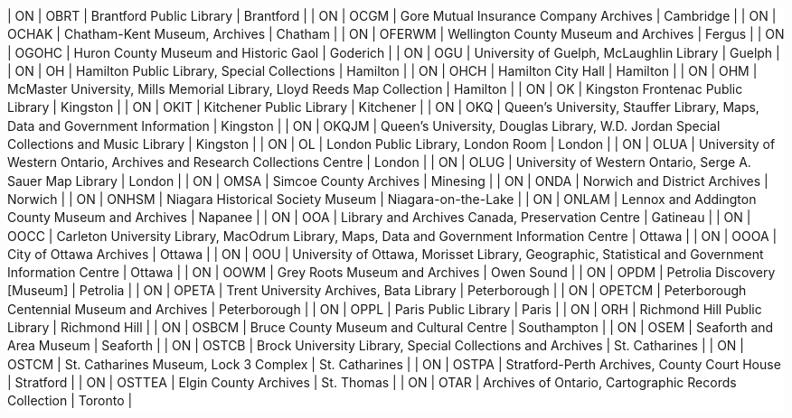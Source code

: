 | ON | OBRT | Brantford Public Library | Brantford |
| ON | OCGM | Gore Mutual Insurance Company Archives | Cambridge |
| ON | OCHAK | Chatham-Kent Museum, Archives | Chatham |
| ON | OFERWM | Wellington County Museum and Archives | Fergus |
| ON | OGOHC | Huron County Museum and Historic Gaol | Goderich |
| ON | OGU | University of Guelph, McLaughlin Library | Guelph |
| ON | OH | Hamilton Public Library, Special Collections | Hamilton |
| ON | OHCH | Hamilton City Hall | Hamilton |
| ON | OHM | McMaster University, Mills Memorial Library, Lloyd Reeds Map Collection | Hamilton |
| ON | OK | Kingston Frontenac Public Library | Kingston |
| ON | OKIT | Kitchener Public Library | Kitchener |
| ON | OKQ | Queen’s University, Stauffer Library, Maps, Data and Government Information | Kingston |
| ON | OKQJM | Queen’s University, Douglas Library, W.D. Jordan Special Collections and Music Library | Kingston |
| ON | OL | London Public Library, London Room | London |
| ON | OLUA | University of Western Ontario, Archives and Research Collections Centre | London |
| ON | OLUG | University of Western Ontario, Serge A. Sauer Map Library | London |
| ON | OMSA | Simcoe County Archives | Minesing |
| ON | ONDA | Norwich and District Archives | Norwich |
| ON | ONHSM | Niagara Historical Society Museum | Niagara-on-the-Lake |
| ON | ONLAM | Lennox and Addington County Museum and Archives | Napanee |
| ON | OOA | Library and Archives Canada, Preservation Centre | Gatineau |
| ON | OOCC | Carleton University Library, MacOdrum Library, Maps, Data and Government Information Centre | Ottawa |
| ON | OOOA | City of Ottawa Archives | Ottawa |
| ON | OOU | University of Ottawa, Morisset Library, Geographic, Statistical and Government Information Centre | Ottawa |
| ON | OOWM | Grey Roots Museum and Archives | Owen Sound |
| ON | OPDM | Petrolia Discovery [Museum] | Petrolia |
| ON | OPETA | Trent University Archives, Bata Library | Peterborough |
| ON | OPETCM | Peterborough Centennial Museum and Archives | Peterborough |
| ON | OPPL | Paris Public Library | Paris |
| ON | ORH | Richmond Hill Public Library | Richmond Hill |
| ON | OSBCM | Bruce County Museum and Cultural Centre | Southampton |
| ON | OSEM | Seaforth and Area Museum | Seaforth |
| ON | OSTCB | Brock University Library, Special Collections and Archives | St. Catharines |
| ON | OSTCM | St. Catharines Museum, Lock 3 Complex | St. Catharines |
| ON | OSTPA | Stratford-Perth Archives, County Court House | Stratford |
| ON | OSTTEA | Elgin County Archives | St. Thomas |
| ON | OTAR | Archives of Ontario, Cartographic Records Collection | Toronto |